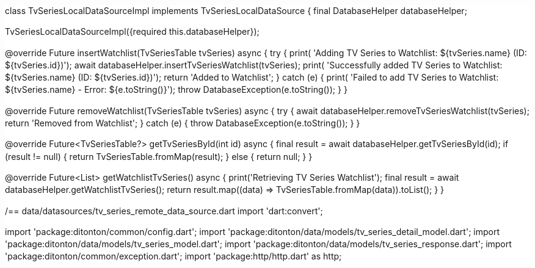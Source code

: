 class TvSeriesLocalDataSourceImpl implements TvSeriesLocalDataSource {
  final DatabaseHelper databaseHelper;

  TvSeriesLocalDataSourceImpl({required this.databaseHelper});

  @override
  Future<String> insertWatchlist(TvSeriesTable tvSeries) async {
    try {
      print(
          'Adding TV Series to Watchlist: ${tvSeries.name} (ID: ${tvSeries.id})');
      await databaseHelper.insertTvSeriesWatchlist(tvSeries);
      print(
          'Successfully added TV Series to Watchlist: ${tvSeries.name} (ID: ${tvSeries.id})');
      return 'Added to Watchlist';
    } catch (e) {
      print(
          'Failed to add TV Series to Watchlist: ${tvSeries.name} - Error: ${e.toString()}');
      throw DatabaseException(e.toString());
    }
  }

  @override
  Future<String> removeWatchlist(TvSeriesTable tvSeries) async {
    try {
      await databaseHelper.removeTvSeriesWatchlist(tvSeries);
      return 'Removed from Watchlist';
    } catch (e) {
      throw DatabaseException(e.toString());
    }
  }

  @override
  Future<TvSeriesTable?> getTvSeriesById(int id) async {
    final result = await databaseHelper.getTvSeriesById(id);
    if (result != null) {
      return TvSeriesTable.fromMap(result);
    } else {
      return null;
    }
  }

  @override
  Future<List<TvSeriesTable>> getWatchlistTvSeries() async {
    print('Retrieving TV Series Watchlist');
    final result = await databaseHelper.getWatchlistTvSeries();
    return result.map((data) => TvSeriesTable.fromMap(data)).toList();
  }
}


/== data/datasources/tv_series_remote_data_source.dart
import 'dart:convert';

import 'package:ditonton/common/config.dart';
import 'package:ditonton/data/models/tv_series_detail_model.dart';
import 'package:ditonton/data/models/tv_series_model.dart';
import 'package:ditonton/data/models/tv_series_response.dart';
import 'package:ditonton/common/exception.dart';
import 'package:http/http.dart' as http;
